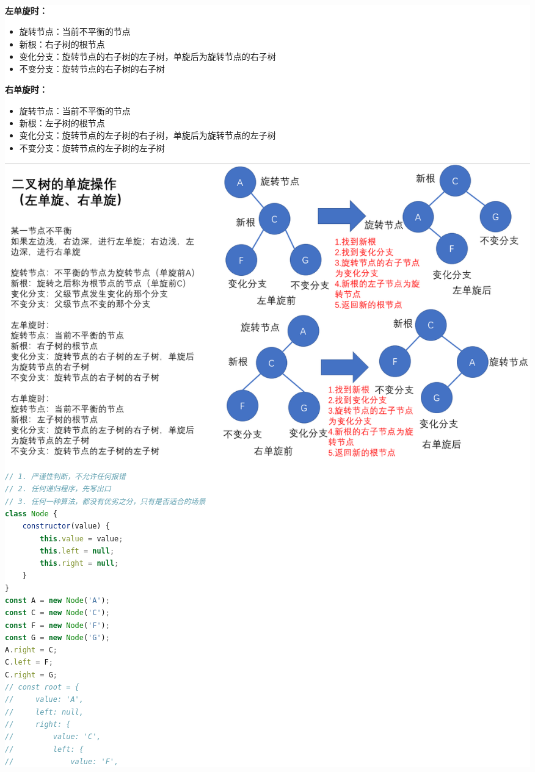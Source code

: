 **左单旋时：**

- 旋转节点：当前不平衡的节点
- 新根：右子树的根节点
- 变化分支：旋转节点的右子树的左子树，单旋后为旋转节点的右子树
- 不变分支：旋转节点的右子树的右子树

**右单旋时：**

- 旋转节点：当前不平衡的节点
- 新根：左子树的根节点
- 变化分支：旋转节点的左子树的右子树，单旋后为旋转节点的左子树
- 不变分支：旋转节点的左子树的左子树

![image.png](../public/images/note/算法/10.png)

```javascript
// 1. 严谨性判断，不允许任何报错
// 2. 任何递归程序，先写出口
// 3. 任何一种算法，都没有优劣之分，只有是否适合的场景
class Node {
    constructor(value) {
        this.value = value;
        this.left = null;
        this.right = null;
    }
}
const A = new Node('A');
const C = new Node('C');
const F = new Node('F');
const G = new Node('G');
A.right = C;
C.left = F;
C.right = G;
// const root = {
//     value: 'A',
//     left: null,
//     right: {
//         value: 'C',
//         left: {
//             value: 'F',
```